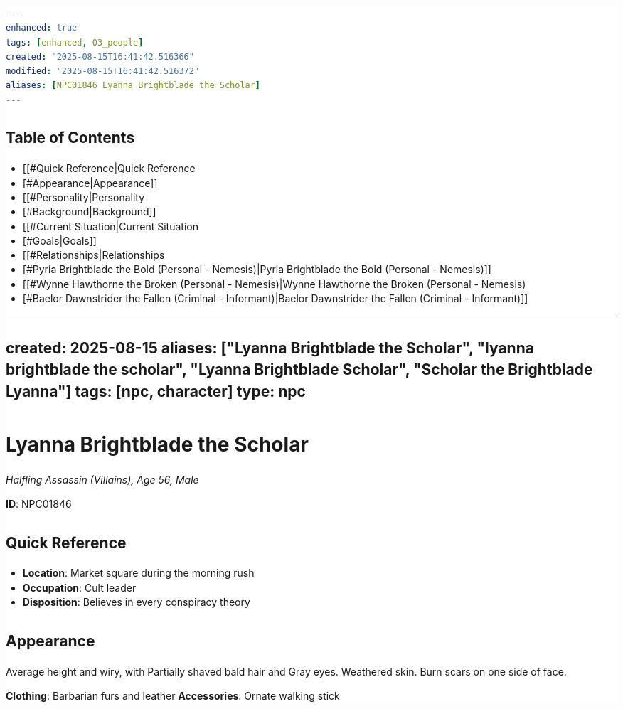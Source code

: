 ```yaml
---
enhanced: true
tags: [enhanced, 03_people]
created: "2025-08-15T16:41:42.516366"
modified: "2025-08-15T16:41:42.516372"
aliases: [NPC01846 Lyanna Brightblade the Scholar]
---
```


## Table of Contents
- [[#Quick Reference|Quick Reference
- [#Appearance|Appearance]]
- [[#Personality|Personality
- [#Background|Background]]
- [[#Current Situation|Current Situation
- [#Goals|Goals]]
- [[#Relationships|Relationships
- [#Pyria Brightblade the Bold (Personal - Nemesis)|Pyria Brightblade the Bold (Personal - Nemesis)]]
- [[#Wynne Hawthorne the Broken (Personal - Nemesis)|Wynne Hawthorne the Broken (Personal - Nemesis)
- [#Baelor Dawnstrider the Fallen (Criminal - Informant)|Baelor Dawnstrider the Fallen (Criminal - Informant)]]

---
created: 2025-08-15
aliases: ["Lyanna Brightblade the Scholar", "lyanna brightblade the scholar", "Lyanna Brightblade Scholar", "Scholar the Brightblade Lyanna"]
tags: [npc, character]
type: npc
---

# Lyanna Brightblade the Scholar

*Halfling Assassin (Villains), Age 56, Male*

**ID**: NPC01846

## Quick Reference
- **Location**: Market square during the morning rush
- **Occupation**: Cult leader
- **Disposition**: Believes in every conspiracy theory

## Appearance
Average height and wiry, with Partially shaved bald hair and Gray eyes. Weathered skin. Burn scars on one side of face.

**Clothing**: Barbarian furs and leather
**Accessories**: Ornate walking stick
